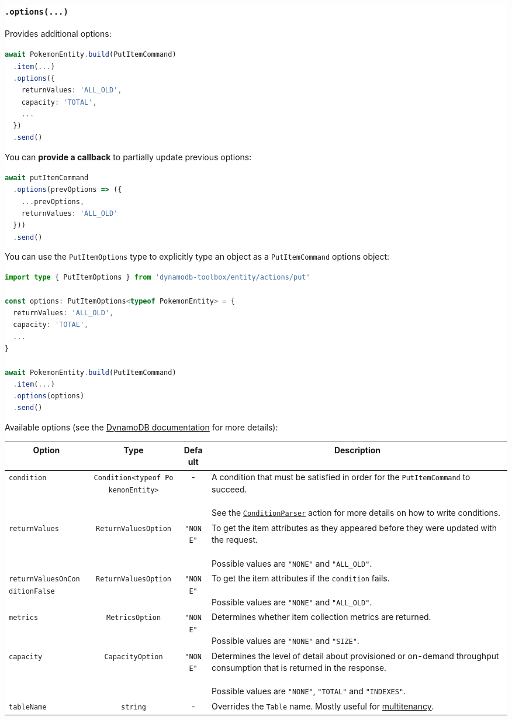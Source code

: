 ### `.options(...)`

Provides additional options:

```ts
await PokemonEntity.build(PutItemCommand)
  .item(...)
  .options({
    returnValues: 'ALL_OLD',
    capacity: 'TOTAL',
    ...
  })
  .send()
```

You can **provide a callback** to partially update previous options:

```ts
await putItemCommand
  .options(prevOptions => ({
    ...prevOptions,
    returnValues: 'ALL_OLD'
  }))
  .send()
```

You can use the `PutItemOptions` type to explicitly type an object as a `PutItemCommand` options object:

```ts
import type { PutItemOptions } from 'dynamodb-toolbox/entity/actions/put'

const options: PutItemOptions<typeof PokemonEntity> = {
  returnValues: 'ALL_OLD',
  capacity: 'TOTAL',
  ...
}

await PokemonEntity.build(PutItemCommand)
  .item(...)
  .options(options)
  .send()
```

Available options (see the [DynamoDB documentation](https://docs.aws.amazon.com/amazondynamodb/latest/APIReference/API_PutItem.html#API_PutItem_RequestParameters) for more details):

| Option                                          |               Type                | Default  | Description                                                                                                                                                                                                                   |
| ----------------------------------------------- | :-------------------------------: | :------: | ----------------------------------------------------------------------------------------------------------------------------------------------------------------------------------------------------------------------------- |
| `condition`                                     | `Condition<typeof PokemonEntity>` |    -     | A condition that must be satisfied in order for the `PutItemCommand` to succeed.<br/><br/>See the [`ConditionParser`](../19-parse-condition/index.md#building-conditions) action for more details on how to write conditions. |
| `returnValues`                                  |       `ReturnValuesOption`        | `"NONE"` | To get the item attributes as they appeared before they were updated with the request.<br/><br/>Possible values are `"NONE"` and `"ALL_OLD"`.                                                                                 |
| <code>returnValuesOn<wbr/>ConditionFalse</code> |       `ReturnValuesOption`        | `"NONE"` | To get the item attributes if the `condition` fails.<br/><br/>Possible values are `"NONE"` and `"ALL_OLD"`.                                                                                                                   |
| `metrics`                                       |          `MetricsOption`          | `"NONE"` | Determines whether item collection metrics are returned.<br/><br/>Possible values are `"NONE"` and `"SIZE"`.                                                                                                                  |
| `capacity`                                      |         `CapacityOption`          | `"NONE"` | Determines the level of detail about provisioned or on-demand throughput consumption that is returned in the response.<br/><br/>Possible values are `"NONE"`, `"TOTAL"` and `"INDEXES"`.                                      |
| `tableName`                                     |             `string`              |    -     | Overrides the `Table` name. Mostly useful for [multitenancy](https://en.wikipedia.org/wiki/Multitenancy).                                                                                                                     |

